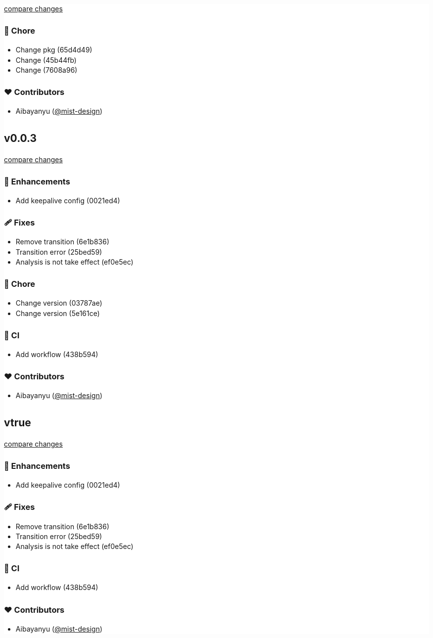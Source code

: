 [compare changes](https://undefined/undefined/compare/v0.0.3...v0.0.4)


### 🏡 Chore

  - Change pkg (65d4d49)
  - Change (45b44fb)
  - Change (7608a96)

### ❤️  Contributors

- Aibayanyu ([@mist-design](http://github.com/mist-design))

## v0.0.3

[compare changes](https://undefined/undefined/compare/v0.0.2...v0.0.3)


### 🚀 Enhancements

  - Add keepalive config (0021ed4)

### 🩹 Fixes

  - Remove transition (6e1b836)
  - Transition error (25bed59)
  - Analysis is not take effect (ef0e5ec)

### 🏡 Chore

  - Change version (03787ae)
  - Change version (5e161ce)

### 🤖 CI

  - Add workflow (438b594)

### ❤️  Contributors

- Aibayanyu ([@mist-design](http://github.com/mist-design))

## vtrue

[compare changes](https://undefined/undefined/compare/v0.0.2...vtrue)


### 🚀 Enhancements

  - Add keepalive config (0021ed4)

### 🩹 Fixes

  - Remove transition (6e1b836)
  - Transition error (25bed59)
  - Analysis is not take effect (ef0e5ec)

### 🤖 CI

  - Add workflow (438b594)

### ❤️  Contributors

- Aibayanyu ([@mist-design](http://github.com/mist-design))

